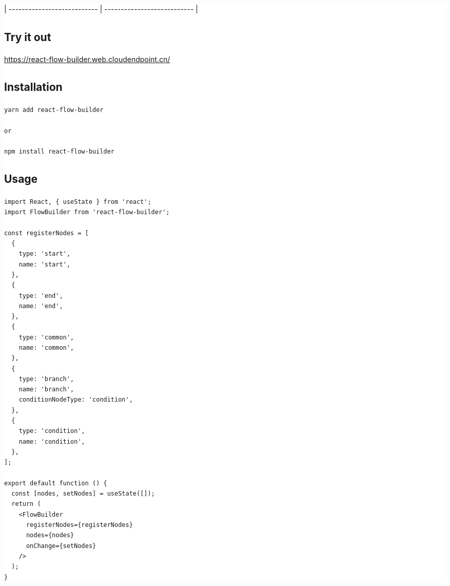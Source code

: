| --------------------------- | --------------------------- |

## Try it out

https://react-flow-builder.web.cloudendpoint.cn/

## Installation

```
yarn add react-flow-builder

or

npm install react-flow-builder
```

## Usage

```tsx
import React, { useState } from 'react';
import FlowBuilder from 'react-flow-builder';

const registerNodes = [
  {
    type: 'start',
    name: 'start',
  },
  {
    type: 'end',
    name: 'end',
  },
  {
    type: 'common',
    name: 'common',
  },
  {
    type: 'branch',
    name: 'branch',
    conditionNodeType: 'condition',
  },
  {
    type: 'condition',
    name: 'condition',
  },
];

export default function () {
  const [nodes, setNodes] = useState([]);
  return (
    <FlowBuilder
      registerNodes={registerNodes}
      nodes={nodes}
      onChange={setNodes}
    />
  );
}
```
